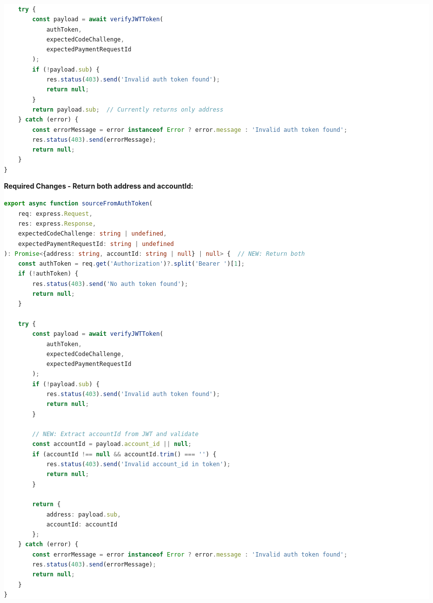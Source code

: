 ```typescript
    try {
        const payload = await verifyJWTToken(
            authToken,
            expectedCodeChallenge,
            expectedPaymentRequestId
        );
        if (!payload.sub) {
            res.status(403).send('Invalid auth token found');
            return null;
        }
        return payload.sub;  // Currently returns only address
    } catch (error) {
        const errorMessage = error instanceof Error ? error.message : 'Invalid auth token found';
        res.status(403).send(errorMessage);
        return null;
    }
}
```

**Required Changes - Return both address and accountId:**
```typescript
export async function sourceFromAuthToken(
    req: express.Request,
    res: express.Response,
    expectedCodeChallenge: string | undefined,
    expectedPaymentRequestId: string | undefined
): Promise<{address: string, accountId: string | null} | null> {  // NEW: Return both
    const authToken = req.get('Authorization')?.split('Bearer ')[1];
    if (!authToken) {
        res.status(403).send('No auth token found');
        return null;
    }

    try {
        const payload = await verifyJWTToken(
            authToken,
            expectedCodeChallenge,
            expectedPaymentRequestId
        );
        if (!payload.sub) {
            res.status(403).send('Invalid auth token found');
            return null;
        }

        // NEW: Extract accountId from JWT and validate
        const accountId = payload.account_id || null;
        if (accountId !== null && accountId.trim() === '') {
            res.status(403).send('Invalid account_id in token');
            return null;
        }

        return {
            address: payload.sub,
            accountId: accountId
        };
    } catch (error) {
        const errorMessage = error instanceof Error ? error.message : 'Invalid auth token found';
        res.status(403).send(errorMessage);
        return null;
    }
}
```
